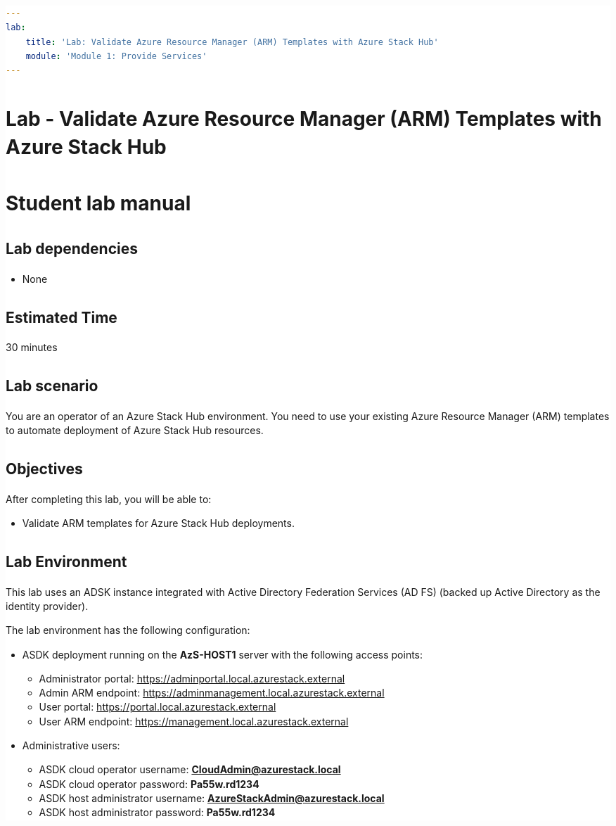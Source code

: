 ```yaml
---
lab:
    title: 'Lab: Validate Azure Resource Manager (ARM) Templates with Azure Stack Hub'
    module: 'Module 1: Provide Services'
---
```


# Lab - Validate Azure Resource Manager (ARM) Templates with Azure Stack Hub
# Student lab manual

## Lab dependencies

- None

## Estimated Time

30 minutes

## Lab scenario

You are an operator of an Azure Stack Hub environment. You need to use your existing Azure Resource Manager (ARM) templates to automate deployment of Azure Stack Hub resources. 

## Objectives

After completing this lab, you will be able to:

- Validate ARM templates for Azure Stack Hub deployments.

## Lab Environment

This lab uses an ADSK instance integrated with Active Directory Federation Services (AD FS) (backed up Active Directory as the identity provider). 

The lab environment has the following configuration:

- ASDK deployment running on the **AzS-HOST1** server with the following access points:

  - Administrator portal: https://adminportal.local.azurestack.external
  - Admin ARM endpoint: https://adminmanagement.local.azurestack.external
  - User portal: https://portal.local.azurestack.external
  - User ARM endpoint: https://management.local.azurestack.external

- Administrative users:

  - ASDK cloud operator username: **CloudAdmin@azurestack.local**
  - ASDK cloud operator password: **Pa55w.rd1234**
  - ASDK host administrator username: **AzureStackAdmin@azurestack.local**
  - ASDK host administrator password: **Pa55w.rd1234**
